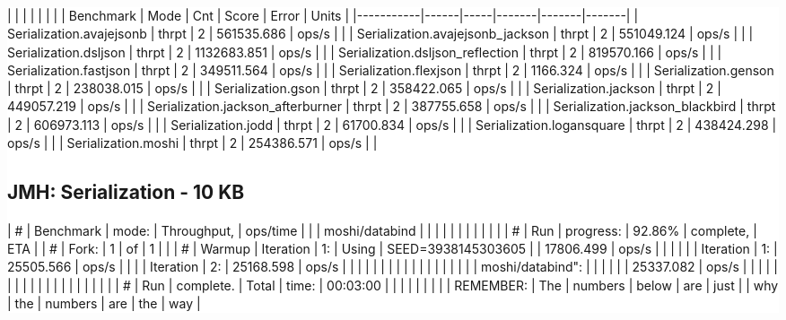|  |  |  |  |  |  | 
| Benchmark | Mode | Cnt | Score | Error | Units | 
|-----------|------|-----|-------|-------|-------|
| Serialization.avajejsonb | thrpt | 2 | 561535.686 | ops/s |  | 
| Serialization.avajejsonb_jackson | thrpt | 2 | 551049.124 | ops/s |  | 
| Serialization.dsljson | thrpt | 2 | 1132683.851 | ops/s |  | 
| Serialization.dsljson_reflection | thrpt | 2 | 819570.166 | ops/s |  | 
| Serialization.fastjson | thrpt | 2 | 349511.564 | ops/s |  | 
| Serialization.flexjson | thrpt | 2 | 1166.324 | ops/s |  | 
| Serialization.genson | thrpt | 2 | 238038.015 | ops/s |  | 
| Serialization.gson | thrpt | 2 | 358422.065 | ops/s |  | 
| Serialization.jackson | thrpt | 2 | 449057.219 | ops/s |  | 
| Serialization.jackson_afterburner | thrpt | 2 | 387755.658 | ops/s |  | 
| Serialization.jackson_blackbird | thrpt | 2 | 606973.113 | ops/s |  | 
| Serialization.jodd | thrpt | 2 | 61700.834 | ops/s |  | 
| Serialization.logansquare | thrpt | 2 | 438424.298 | ops/s |  | 
| Serialization.moshi | thrpt | 2 | 254386.571 | ops/s |  | 

## JMH: Serialization - 10 KB

| # | Benchmark | mode: | Throughput, | ops/time |  | 
| moshi/databind |  |  |  | 
|  |  |  |  |  |  | 
| # | Run | progress: | 92.86% | complete, | ETA | 
| # | Fork: | 1 | of | 1 |  | 
| # | Warmup | Iteration | 1: | Using | SEED=3938145303605 | 
| 17806.499 | ops/s |  |  |  |  | 
| Iteration | 1: | 25505.566 | ops/s |  |  | 
| Iteration | 2: | 25168.598 | ops/s |  |  | 
|  |  |  |  |  |  | 
|  |  |  |  |  |  | 
| moshi/databind": |  |  |  |  | 
| 25337.082 | ops/s |  |  |  |  | 
|  |  |  |  |  |  | 
|  |  |  |  |  |  | 
| # | Run | complete. | Total | time: | 00:03:00 | 
|  |  |  |  |  |  | 
| REMEMBER: | The | numbers | below | are | just | 
| why | the | numbers | are | the | way | 